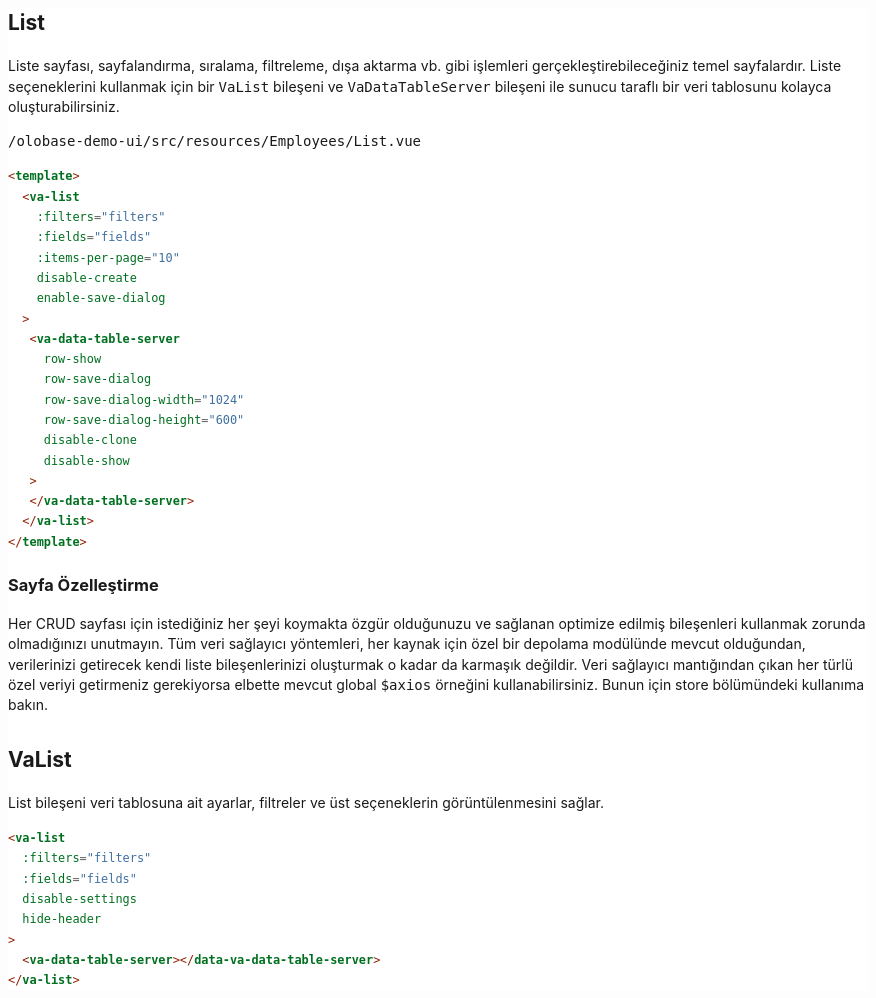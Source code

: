 
## List

Liste sayfası, sayfalandırma, sıralama, filtreleme, dışa aktarma vb. gibi işlemleri gerçekleştirebileceğiniz temel sayfalardır. Liste seçeneklerini kullanmak için bir <kbd>VaList</kbd> bileşeni ve <kbd>VaDataTableServer</kbd> bileşeni ile sunucu taraflı bir veri tablosunu kolayca oluşturabilirsiniz.

<kbd>/olobase-demo-ui/src/resources/Employees/List.vue</kbd>

```html
<template>
  <va-list
    :filters="filters"
    :fields="fields"
    :items-per-page="10"
    disable-create
    enable-save-dialog
  >
   <va-data-table-server
     row-show
     row-save-dialog
     row-save-dialog-width="1024"
     row-save-dialog-height="600"
     disable-clone
     disable-show
   >
   </va-data-table-server>
  </va-list>
</template>
```

### Sayfa Özelleştirme

Her CRUD sayfası için istediğiniz her şeyi koymakta özgür olduğunuzu ve sağlanan optimize edilmiş bileşenleri kullanmak zorunda olmadığınızı unutmayın. Tüm veri sağlayıcı yöntemleri, her kaynak için özel bir depolama modülünde mevcut olduğundan, verilerinizi getirecek kendi liste bileşenlerinizi oluşturmak o kadar da karmaşık değildir. Veri sağlayıcı mantığından çıkan her türlü özel veriyi getirmeniz gerekiyorsa elbette mevcut global <kbd>$axios</kbd> örneğini kullanabilirsiniz. Bunun için store bölümündeki kullanıma bakın.

## VaList

List bileşeni veri tablosuna ait ayarlar, filtreler ve üst seçeneklerin görüntülenmesini sağlar.

```html
<va-list
  :filters="filters"
  :fields="fields"
  disable-settings
  hide-header
>
  <va-data-table-server></data-va-data-table-server>
</va-list>
```
